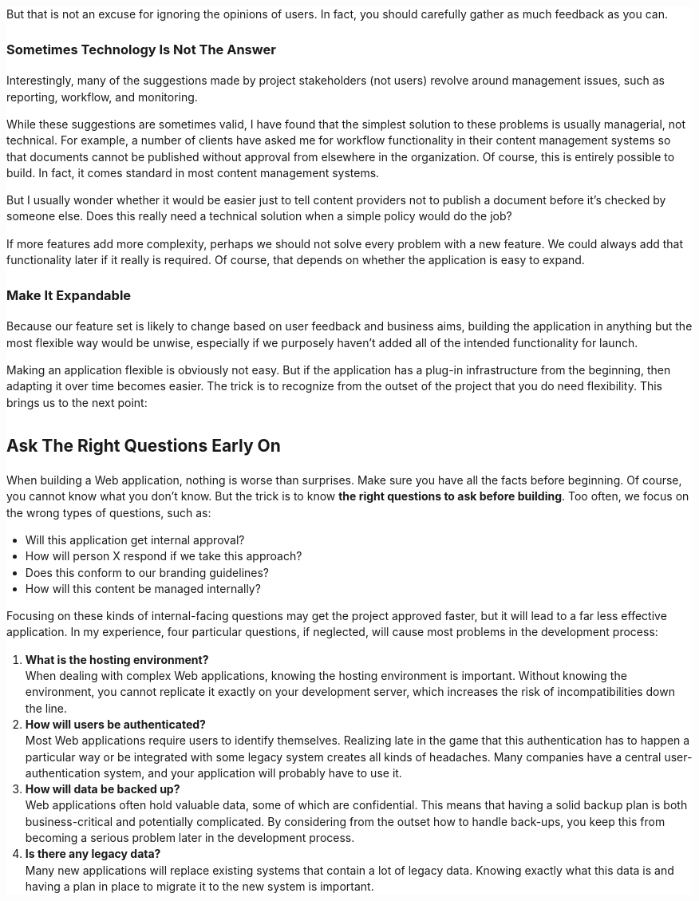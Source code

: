 But that is not an excuse for ignoring the opinions of users. In fact, you should carefully gather as much feedback as you can.

### Sometimes Technology Is Not The Answer

Interestingly, many of the suggestions made by project stakeholders (not users) revolve around management issues, such as reporting, workflow, and monitoring.

While these suggestions are sometimes valid, I have found that the simplest solution to these problems is usually managerial, not technical. For example, a number of clients have asked me for workflow functionality in their content management systems so that documents cannot be published without approval from elsewhere in the organization. Of course, this is entirely possible to build. In fact, it comes standard in most content management systems.

But I usually wonder whether it would be easier just to tell content providers not to publish a document before it’s checked by someone else. Does this really need a technical solution when a simple policy would do the job?

If more features add more complexity, perhaps we should not solve every problem with a new feature. We could always add that functionality later if it really is required. Of course, that depends on whether the application is easy to expand.

### Make It Expandable

Because our feature set is likely to change based on user feedback and business aims, building the application in anything but the most flexible way would be unwise, especially if we purposely haven’t added all of the intended functionality for launch.

Making an application flexible is obviously not easy. But if the application has a plug-in infrastructure from the beginning, then adapting it over time becomes easier. The trick is to recognize from the outset of the project that you do need flexibility. This brings us to the next point:

## Ask The Right Questions Early On

When building a Web application, nothing is worse than surprises. Make sure you have all the facts before beginning. Of course, you cannot know what you don’t know. But the trick is to know **the right questions to ask before building**. Too often, we focus on the wrong types of questions, such as:

* Will this application get internal approval?
* How will person X respond if we take this approach?
* Does this conform to our branding guidelines?
* How will this content be managed internally?

Focusing on these kinds of internal-facing questions may get the project approved faster, but it will lead to a far less effective application. In my experience, four particular questions, if neglected, will cause most problems in the development process:

1. **What is the hosting environment?**  
  When dealing with complex Web applications, knowing the hosting environment is important. Without knowing the environment, you cannot replicate it exactly on your development server, which increases the risk of incompatibilities down the line.
2. **How will users be authenticated?**  
  Most Web applications require users to identify themselves. Realizing late in the game that this authentication has to happen a particular way or be integrated with some legacy system creates all kinds of headaches. Many companies have a central user-authentication system, and your application will probably have to use it.
3. **How will data be backed up?**  
  Web applications often hold valuable data, some of which are confidential. This means that having a solid backup plan is both business-critical and potentially complicated. By considering from the outset how to handle back-ups, you keep this from becoming a serious problem later in the development process.
4. **Is there any legacy data?**  
  Many new applications will replace existing systems that contain a lot of legacy data. Knowing exactly what this data is and having a plan in place to migrate it to the new system is important.
